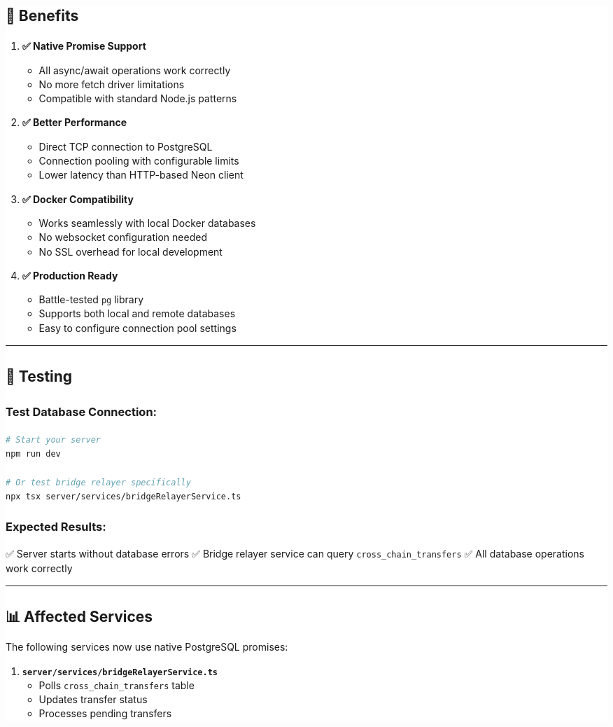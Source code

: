 ## 🎯 Benefits

1. **✅ Native Promise Support**
   - All async/await operations work correctly
   - No more fetch driver limitations
   - Compatible with standard Node.js patterns

2. **✅ Better Performance**
   - Direct TCP connection to PostgreSQL
   - Connection pooling with configurable limits
   - Lower latency than HTTP-based Neon client

3. **✅ Docker Compatibility**
   - Works seamlessly with local Docker databases
   - No websocket configuration needed
   - No SSL overhead for local development

4. **✅ Production Ready**
   - Battle-tested `pg` library
   - Supports both local and remote databases
   - Easy to configure connection pool settings

---

## 🧪 Testing

### **Test Database Connection:**

```bash
# Start your server
npm run dev

# Or test bridge relayer specifically
npx tsx server/services/bridgeRelayerService.ts
```

### **Expected Results:**

✅ Server starts without database errors
✅ Bridge relayer service can query `cross_chain_transfers`
✅ All database operations work correctly

---

## 📊 Affected Services

The following services now use native PostgreSQL promises:

1. **`server/services/bridgeRelayerService.ts`**
   - Polls `cross_chain_transfers` table
   - Updates transfer status
   - Processes pending transfers
